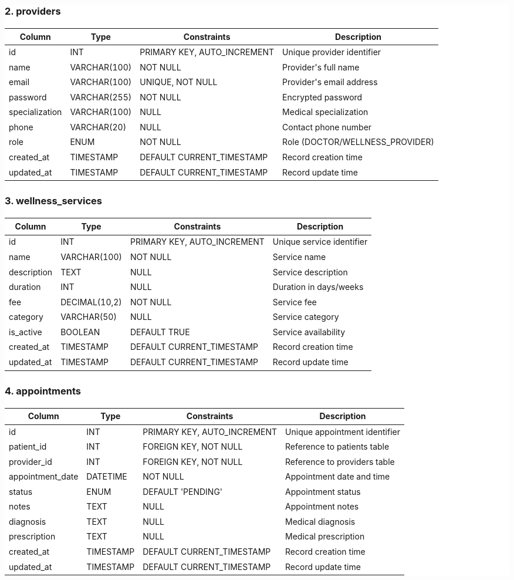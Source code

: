 ### **2. providers**
| Column | Type | Constraints | Description |
|--------|------|-------------|-------------|
| id | INT | PRIMARY KEY, AUTO_INCREMENT | Unique provider identifier |
| name | VARCHAR(100) | NOT NULL | Provider's full name |
| email | VARCHAR(100) | UNIQUE, NOT NULL | Provider's email address |
| password | VARCHAR(255) | NOT NULL | Encrypted password |
| specialization | VARCHAR(100) | NULL | Medical specialization |
| phone | VARCHAR(20) | NULL | Contact phone number |
| role | ENUM | NOT NULL | Role (DOCTOR/WELLNESS_PROVIDER) |
| created_at | TIMESTAMP | DEFAULT CURRENT_TIMESTAMP | Record creation time |
| updated_at | TIMESTAMP | DEFAULT CURRENT_TIMESTAMP | Record update time |

### **3. wellness_services**
| Column | Type | Constraints | Description |
|--------|------|-------------|-------------|
| id | INT | PRIMARY KEY, AUTO_INCREMENT | Unique service identifier |
| name | VARCHAR(100) | NOT NULL | Service name |
| description | TEXT | NULL | Service description |
| duration | INT | NULL | Duration in days/weeks |
| fee | DECIMAL(10,2) | NOT NULL | Service fee |
| category | VARCHAR(50) | NULL | Service category |
| is_active | BOOLEAN | DEFAULT TRUE | Service availability |
| created_at | TIMESTAMP | DEFAULT CURRENT_TIMESTAMP | Record creation time |
| updated_at | TIMESTAMP | DEFAULT CURRENT_TIMESTAMP | Record update time |

### **4. appointments**
| Column | Type | Constraints | Description |
|--------|------|-------------|-------------|
| id | INT | PRIMARY KEY, AUTO_INCREMENT | Unique appointment identifier |
| patient_id | INT | FOREIGN KEY, NOT NULL | Reference to patients table |
| provider_id | INT | FOREIGN KEY, NOT NULL | Reference to providers table |
| appointment_date | DATETIME | NOT NULL | Appointment date and time |
| status | ENUM | DEFAULT 'PENDING' | Appointment status |
| notes | TEXT | NULL | Appointment notes |
| diagnosis | TEXT | NULL | Medical diagnosis |
| prescription | TEXT | NULL | Medical prescription |
| created_at | TIMESTAMP | DEFAULT CURRENT_TIMESTAMP | Record creation time |
| updated_at | TIMESTAMP | DEFAULT CURRENT_TIMESTAMP | Record update time |
